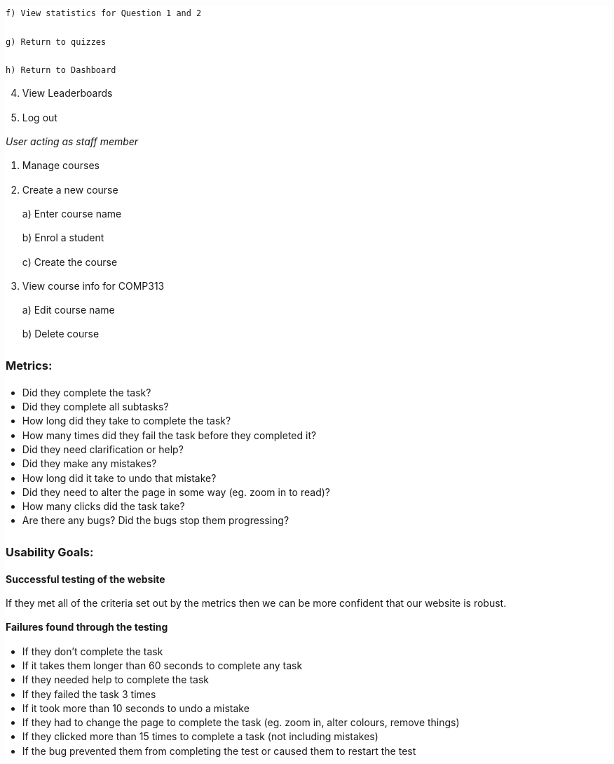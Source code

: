 	f) View statistics for Question 1 and 2
	
	g) Return to quizzes
	
	h) Return to Dashboard
	
4. View Leaderboards

5. Log out

_User acting as staff member_

1. Manage courses
2. Create a new course

	a) Enter course name
	
	b) Enrol a student
	
	c) Create the course
	
3. View course info for COMP313

	a) Edit course name
	
	b) Delete course


### Metrics:

* Did they complete the task?
* Did they complete all subtasks?
* How long did they take to complete the task?
* How many times did they fail the task before they completed it?
* Did they need clarification or help?
* Did they make any mistakes?
* How long did it take to undo that mistake?
* Did they need to alter the page in some way (eg. zoom in to read)?
* How many clicks did the task take?
* Are there any bugs? Did the bugs stop them progressing?


### Usability Goals:

__Successful testing of the website__

If they met all of the criteria set out by the metrics then we can be more confident that our website is robust.

__Failures found through the testing__
* If they don’t complete the task
* If it takes them longer than 60 seconds to complete any task
* If they needed help to complete the task
* If they failed the task 3 times
* If it took more than 10 seconds to undo a mistake
* If they had to change the page to complete the task (eg. zoom in, alter colours, remove things)
* If they clicked more than 15 times to complete a task (not including mistakes)
* If the bug prevented them from completing the test or caused them to restart the test
